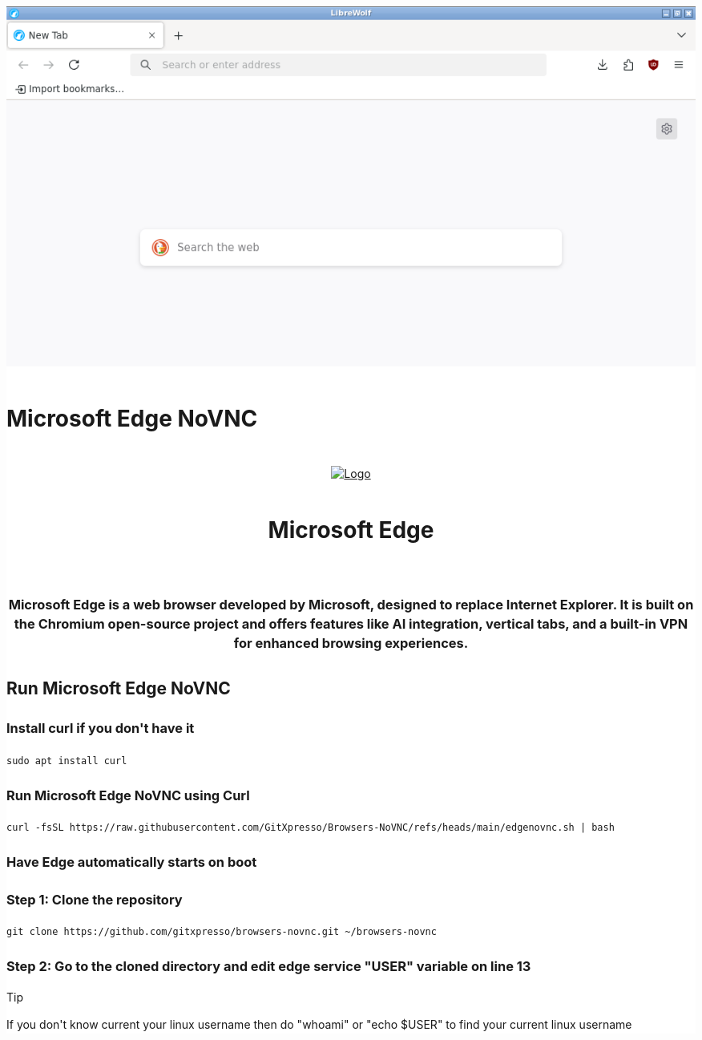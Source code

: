 ![](screenshots/librewolf.png)
# Microsoft Edge NoVNC
<br/>
<div align="center">
  <a href="https://microsoft.com">
    <img src="https://upload.wikimedia.org/wikipedia/commons/9/98/Microsoft_Edge_logo_%282019%29.svg" alt="Logo" width="150" height="150">
  </a>
  <h1 align= "center">Microsoft Edge</h1>
    <br/>
<h3 center "left">Microsoft Edge is a web browser developed by Microsoft, designed to replace Internet Explorer. It is built on the Chromium open-source project and offers features like AI integration, vertical tabs, and a built-in VPN for enhanced browsing experiences.</h3>
</div>

## Run Microsoft Edge NoVNC
### Install curl if you don't have it
``` 
sudo apt install curl
```
### Run Microsoft Edge NoVNC using Curl
```
curl -fsSL https://raw.githubusercontent.com/GitXpresso/Browsers-NoVNC/refs/heads/main/edgenovnc.sh | bash
```
### Have Edge automatically starts on boot
### Step 1: Clone the repository
```
git clone https://github.com/gitxpresso/browsers-novnc.git ~/browsers-novnc
```
### Step 2: Go to the cloned directory and edit edge service "USER" variable on line 13
> [!TIP]
> If you don't know current your linux username then do "whoami" or "echo $USER" to find your current linux username
> 
